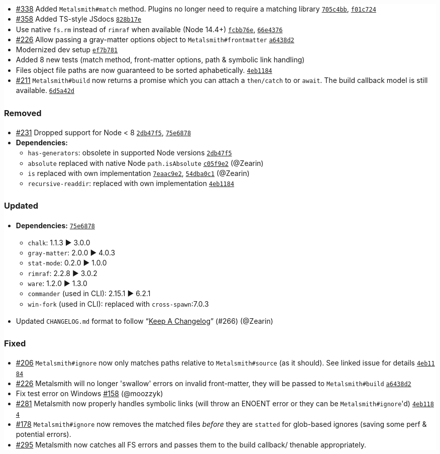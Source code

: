 - [#338] Added `Metalsmith#match` method. Plugins no longer need to require a matching library [`705c4bb`](https://github.com/metalsmith/metalsmith/commit/705c4bb), [`f01c724`](https://github.com/metalsmith/metalsmith/commit/f01c724)
- [#358] Added TS-style JSdocs [`828b17e`](https://github.com/metalsmith/metalsmith/commit/828b17e)
- Use native `fs.rm` instead of `rimraf` when available (Node 14.4+) [`fcbb76e`](https://github.com/metalsmith/metalsmith/commit/fcbb76e), [`66e4376`](https://github.com/metalsmith/metalsmith/commit/66e4376)
- [#226] Allow passing a gray-matter options object to `Metalsmith#frontmatter` [`a6438d2`](https://github.com/metalsmith/metalsmith/commit/a6438d2)
- Modernized dev setup [`ef7b781`](https://github.com/metalsmith/metalsmith/commit/ef7b781)
- Added 8 new tests (match method, front-matter options, path & symbolic link handling)
- Files object file paths are now guaranteed to be sorted aphabetically. [`4eb1184`](https://github.com/metalsmith/metalsmith/commit/4eb1184)
- [#211] `Metalsmith#build` now returns a promise which you can attach a `then/catch` to or `await`. The build callback model is still available. [`6d5a42d`](https://github.com/metalsmith/metalsmith/commit/6d5a42d)

### Removed

- [#231] Dropped support for Node < 8 [`2db47f5`](https://github.com/metalsmith/metalsmith/commit/75e6878), [`75e6878`](https://github.com/metalsmith/metalsmith/commit/75e6878)
- **Dependencies:**
  - `has-generators`: obsolete in supported Node versions [`2db47f5`](https://github.com/metalsmith/metalsmith/commit/2db47f5)
  - `absolute` replaced with native Node `path.isAbsolute` [`c05f9e2`](https://github.com/metalsmith/metalsmith/commit/c05f9e2) (@Zearin)
  - `is` replaced with own implementation [`7eaac9e2`](https://github.com/metalsmith/metalsmith/commit/7eaac9e2), [`54dba0c1`](https://github.com/metalsmith/metalsmith/commit/54dba0c1) (@Zearin)
  - `recursive-readdir`: replaced with own implementation [`4eb1184`](https://github.com/metalsmith/metalsmith/commit/4eb1184)

### Updated

- **Dependencies:** [`75e6878`](https://github.com/metalsmith/metalsmith/commit/75e6878)

  - `chalk`: 1.1.3 ▶︎ 3.0.0
  - `gray-matter`: 2.0.0 ▶︎ 4.0.3
  - `stat-mode`: 0.2.0 ▶︎ 1.0.0
  - `rimraf`: 2.2.8 ▶︎ 3.0.2
  - `ware`: 1.2.0 ▶︎ 1.3.0
  - `commander` (used in CLI): 2.15.1 ▶︎ 6.2.1
  - `win-fork` (used in CLI): replaced with `cross-spawn`:7.0.3

- Updated `CHANGELOG.md` format to follow “[Keep A Changelog](http://keepachangelog.com)” (#266) (@Zearin)

### Fixed

- [#206] `Metalsmith#ignore` now only matches paths relative to `Metalsmith#source` (as it should). See linked issue for details [`4eb1184`](https://github.com/metalsmith/metalsmith/commit/4eb1184)
- [#226] Metalsmith will no longer 'swallow' errors on invalid front-matter, they will be passed to `Metalsmith#build` [`a6438d2`](https://github.com/metalsmith/metalsmith/commit/a6438d2)
- Fix test error on Windows [#158] (@moozzyk)
- [#281] Metalsmith now properly handles symbolic links (will throw an ENOENT error or they can be `Metalsmith#ignore`'d) [`4eb1184`](https://github.com/metalsmith/metalsmith/commit/4eb1184)
- [#178] `Metalsmith#ignore` now removes the matched files _before_ they are `statted` for glob-based ignores (saving some perf & potential errors).
- [#295] Metalsmith now catches all FS errors and passes them to the build callback/ thenable appropriately.


[#362]: https://github.com/metalsmith/metalsmith/issues/362
[#354]: https://github.com/metalsmith/metalsmith/issues/354
[#355]: https://github.com/metalsmith/metalsmith/issues/355
[#356]: https://github.com/metalsmith/metalsmith/issues/356
[#247]: https://github.com/metalsmith/metalsmith/issues/247
[#158]: https://github.com/metalsmith/metalsmith/issues/158
[#178]: https://github.com/metalsmith/metalsmith/issues/178
[#206]: https://github.com/metalsmith/metalsmith/issues/206#issuecomment-1008289480
[#211]: https://github.com/metalsmith/metalsmith/issues/211
[#226]: https://github.com/metalsmith/metalsmith/issues/226
[#231]: https://github.com/metalsmith/metalsmith/issues/231
[#281]: https://github.com/metalsmith/metalsmith/issues/281
[#295]: https://github.com/metalsmith/metalsmith/issues/295
[#338]: https://github.com/metalsmith/metalsmith/issues/338
[#358]: https://github.com/metalsmith/metalsmith/issues/358
[#229]: https://github.com/metalsmith/metalsmith/pull/229
[#246]: https://github.com/metalsmith/metalsmith/pull/246
[#249]: https://github.com/metalsmith/metalsmith/pull/249
[#258]: https://github.com/metalsmith/metalsmith/pull/258
[#179]: https://github.com/metalsmith/metalsmith/issues/179
[#221]: https://github.com/metalsmith/metalsmith/pull/221
[#232]: https://github.com/metalsmith/metalsmith/pull/232
[#244]: https://github.com/metalsmith/metalsmith/pull/244
[#110]: https://github.com/metalsmith/metalsmith/pull/110
[unreleased]: https://github.com/metalsmith/metalsmith/compare/v2.3.0...HEAD
[2.4.0]: https://github.com/metalsmith/metalsmith/compare/v2.3.0...v2.4.0
[2.3.0]: https://github.com/metalsmith/metalsmith/compare/v2.2.2...v2.3.0
[2.2.2]: https://github.com/metalsmith/metalsmith/compare/v2.2.0...v2.2.2
[2.2.1]: https://github.com/metalsmith/metalsmith/compare/v2.2.0...v2.2.1
[2.2.0]: https://github.com/metalsmith/metalsmith/compare/v2.1.0...v2.2.0
[2.1.0]: https://github.com/metalsmith/metalsmith/compare/v2.0.1...v2.1.0
[2.0.1]: https://github.com/metalsmith/metalsmith/compare/v2.0.0...v2.0.1
[2.0.0]: https://github.com/metalsmith/metalsmith/compare/v1.7.0...v2.0.0
[1.7.0]: https://github.com/metalsmith/metalsmith/compare/v1.6.0...v1.7.0
[1.6.0]: https://github.com/metalsmith/metalsmith/compare/v1.5.0...v1.6.0
[1.5.0]: https://github.com/metalsmith/metalsmith/compare/v1.4.5...v1.5.0
[1.4.5]: https://github.com/metalsmith/metalsmith/compare/v1.4.4...v1.4.5
[1.4.4]: https://github.com/metalsmith/metalsmith/compare/v1.4.3...v1.4.4
[1.4.3]: https://github.com/metalsmith/metalsmith/compare/v1.4.2...v1.4.3
[1.4.2]: https://github.com/metalsmith/metalsmith/compare/v1.4.1...v1.4.2
[1.4.1]: https://github.com/metalsmith/metalsmith/compare/v1.4.0...v1.4.1
[1.4.0]: https://github.com/metalsmith/metalsmith/compare/v1.3.0...v1.4.0
[1.3.0]: https://github.com/metalsmith/metalsmith/compare/v1.2.0...v1.3.0
[1.2.0]: https://github.com/metalsmith/metalsmith/compare/v1.1.1...v1.2.0
[1.1.1]: https://github.com/metalsmith/metalsmith/compare/v1.1.0...v1.1.1
[1.1.0]: https://github.com/metalsmith/metalsmith/compare/v1.0.1...v1.1.0
[1.0.1]: https://github.com/metalsmith/metalsmith/compare/v1.0.0...v1.0.1
[1.0.0]: https://github.com/metalsmith/metalsmith/compare/v0.11.0...v1.0.0
[0.11.0]: https://github.com/metalsmith/metalsmith/compare/v0.10.0...v0.11.0
[0.10.0]: https://github.com/metalsmith/metalsmith/compare/v0.9.0...v0.10.0
[0.9.0]: https://github.com/metalsmith/metalsmith/compare/v0.8.1...v0.9.0
[0.8.1]: https://github.com/metalsmith/metalsmith/compare/v0.8.0...v0.8.1
[0.8.0]: https://github.com/metalsmith/metalsmith/compare/v0.7.0...v0.8.0
[0.7.0]: https://github.com/metalsmith/metalsmith/compare/v0.6.1...v0.7.0
[0.6.1]: https://github.com/metalsmith/metalsmith/compare/v0.6.0...v0.6.1
[0.6.0]: https://github.com/metalsmith/metalsmith/compare/v0.5.0...v0.6.0
[0.5.0]: https://github.com/metalsmith/metalsmith/compare/v0.4.0...v0.5.0
[0.4.0]: https://github.com/metalsmith/metalsmith/compare/v0.3.0...v0.4.0
[0.3.0]: https://github.com/metalsmith/metalsmith/compare/v0.2.3...v0.3.0
[0.2.3]: https://github.com/metalsmith/metalsmith/compare/v0.2.2...v0.2.3
[0.2.2]: https://github.com/metalsmith/metalsmith/compare/v0.2.1...v0.2.2
[0.2.1]: https://github.com/metalsmith/metalsmith/compare/v0.2.0...v0.2.1
[0.2.0]: https://github.com/metalsmith/metalsmith/compare/v0.1.0...v0.2.0
[0.1.0]: https://github.com/metalsmith/metalsmith/compare/v0.0.4...v0.1.0
[0.0.4]: https://github.com/metalsmith/metalsmith/compare/v0.0.3...v0.0.4
[0.0.3]: https://github.com/metalsmith/metalsmith/compare/v0.0.2...v0.0.3
[0.0.2]: https://github.com/metalsmith/metalsmith/compare/v0.0.1...v0.0.2